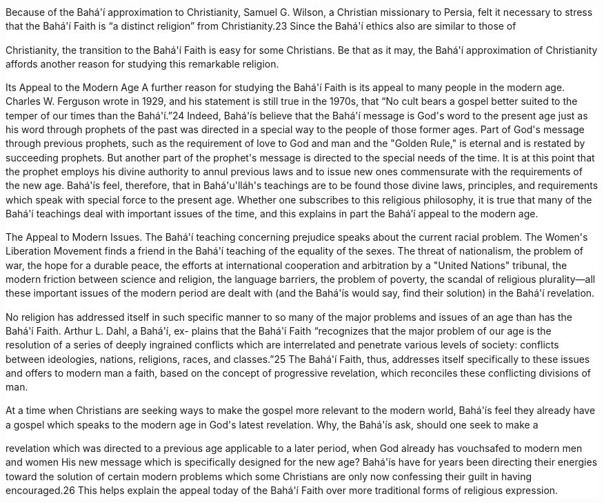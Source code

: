 Because of the Bahá'í approximation to Christianity, Samuel G. Wilson, a Christian
missionary to Persia, felt it necessary to stress that the Bahá'í Faith is “a distinct
religion” from Christianity.23 Since the Bahá'í ethics also are similar to those of

Christianity, the transition to the Bahá'í Faith is easy for some Christians. Be that as it
may, the Bahá'í approximation of Christianity affords another reason for studying
this remarkable religion.

Its Appeal to the Modern Age
A further reason for studying the Bahá'í Faith is its appeal to many people in the
modern age. Charles W. Ferguson wrote in 1929, and his statement is still true in the
1970s, that “No cult bears a gospel better suited to the temper of our times than the
Bahá'í.”24 Indeed, Bahá'ís believe that the Bahá'í message is God's word to the
present age just as his word through prophets of the past was directed in a special
way to the people of those former ages. Part of God's message through previous
prophets, such as the requirement of love to God and man and the "Golden Rule," is
eternal and is restated by succeeding prophets. But another part of the prophet's
message is directed to the special needs of the time. It is at this point that the
prophet employs his divine authority to annul previous laws and to issue new ones
commensurate with the requirements of the new age. Bahá'ís feel, therefore, that in
Bahá'u'lláh's teachings are to be found those divine laws, principles, and requirements
which speak with special force to the present age. Whether one subscribes to this
religious philosophy, it is true that many of the Bahá'í teachings deal with important
issues of the time, and this explains in part the Bahá’í appeal to the modern age.

The Appeal to Modern Issues.
The Bahá'í teaching concerning prejudice speaks about the current racial problem.
The Women's Liberation Movement finds a friend in the Bahá'í teaching of the
equality of the sexes. The threat of nationalism, the problem of war, the hope for a
durable peace, the efforts at international cooperation and arbitration by a "United
Nations" tribunal, the modern friction between science and religion, the language
barriers, the problem of poverty, the scandal of religious plurality—all these
important issues of the modern period are dealt with (and the Bahá'ís would say,
find their solution) in the Bahá'í revelation.

No religion has addressed itself in such specific manner to so many of the major
problems and issues of an age than has the Bahá'í Faith. Arthur L. Dahl, a Bahá'í, ex-
plains that the Bahá'í Faith “recognizes that the major problem of our age is the
resolution of a series of deeply ingrained conflicts which are interrelated and
penetrate various levels of society: conflicts between ideologies, nations, religions,
races, and classes.”25 The Bahá'í Faith, thus, addresses itself specifically to these issues
and offers to modern man a faith, based on the concept of progressive revelation,
which reconciles these conflicting divisions of man.

At a time when Christians are seeking ways to make the gospel more relevant to the
modern world, Bahá'ís feel they already have a gospel which speaks to the modern
age in God's latest revelation. Why, the Bahá'ís ask, should one seek to make a

revelation which was directed to a previous age applicable to a later period, when
God already has vouchsafed to modern men and women His new message which is
specifically designed for the new age? Bahá'ís have for years been directing their
energies toward the solution of certain modern problems which some Christians are
only now confessing their guilt in having encouraged.26 This helps explain the appeal
today of the Bahá'í Faith over more traditional forms of religious expression.
